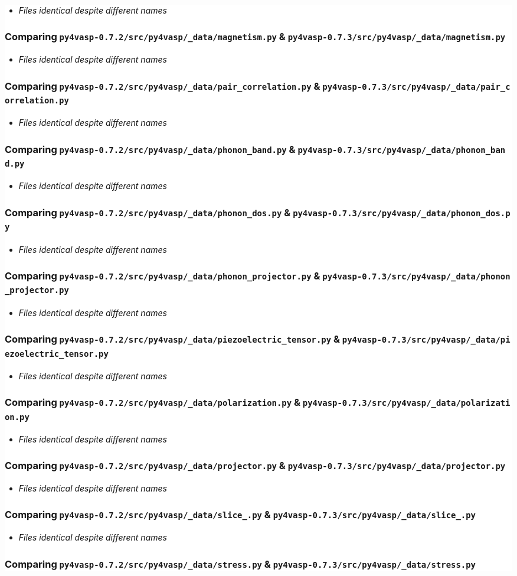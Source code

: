  * *Files identical despite different names*

### Comparing `py4vasp-0.7.2/src/py4vasp/_data/magnetism.py` & `py4vasp-0.7.3/src/py4vasp/_data/magnetism.py`

 * *Files identical despite different names*

### Comparing `py4vasp-0.7.2/src/py4vasp/_data/pair_correlation.py` & `py4vasp-0.7.3/src/py4vasp/_data/pair_correlation.py`

 * *Files identical despite different names*

### Comparing `py4vasp-0.7.2/src/py4vasp/_data/phonon_band.py` & `py4vasp-0.7.3/src/py4vasp/_data/phonon_band.py`

 * *Files identical despite different names*

### Comparing `py4vasp-0.7.2/src/py4vasp/_data/phonon_dos.py` & `py4vasp-0.7.3/src/py4vasp/_data/phonon_dos.py`

 * *Files identical despite different names*

### Comparing `py4vasp-0.7.2/src/py4vasp/_data/phonon_projector.py` & `py4vasp-0.7.3/src/py4vasp/_data/phonon_projector.py`

 * *Files identical despite different names*

### Comparing `py4vasp-0.7.2/src/py4vasp/_data/piezoelectric_tensor.py` & `py4vasp-0.7.3/src/py4vasp/_data/piezoelectric_tensor.py`

 * *Files identical despite different names*

### Comparing `py4vasp-0.7.2/src/py4vasp/_data/polarization.py` & `py4vasp-0.7.3/src/py4vasp/_data/polarization.py`

 * *Files identical despite different names*

### Comparing `py4vasp-0.7.2/src/py4vasp/_data/projector.py` & `py4vasp-0.7.3/src/py4vasp/_data/projector.py`

 * *Files identical despite different names*

### Comparing `py4vasp-0.7.2/src/py4vasp/_data/slice_.py` & `py4vasp-0.7.3/src/py4vasp/_data/slice_.py`

 * *Files identical despite different names*

### Comparing `py4vasp-0.7.2/src/py4vasp/_data/stress.py` & `py4vasp-0.7.3/src/py4vasp/_data/stress.py`
